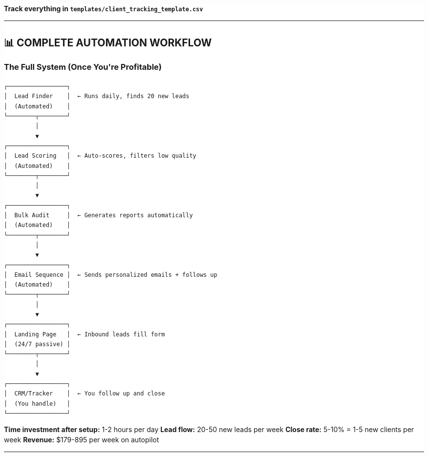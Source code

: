 **Track everything in `templates/client_tracking_template.csv`**

---

## 📊 COMPLETE AUTOMATION WORKFLOW

### The Full System (Once You're Profitable)

```
┌─────────────────┐
│  Lead Finder    │  ← Runs daily, finds 20 new leads
│  (Automated)    │
└────────┬────────┘
         │
         ▼
┌─────────────────┐
│  Lead Scoring   │  ← Auto-scores, filters low quality
│  (Automated)    │
└────────┬────────┘
         │
         ▼
┌─────────────────┐
│  Bulk Audit     │  ← Generates reports automatically
│  (Automated)    │
└────────┬────────┘
         │
         ▼
┌─────────────────┐
│  Email Sequence │  ← Sends personalized emails + follows up
│  (Automated)    │
└────────┬────────┘
         │
         ▼
┌─────────────────┐
│  Landing Page   │  ← Inbound leads fill form
│  (24/7 passive) │
└────────┬────────┘
         │
         ▼
┌─────────────────┐
│  CRM/Tracker    │  ← You follow up and close
│  (You handle)   │
└─────────────────┘
```

**Time investment after setup:** 1-2 hours per day
**Lead flow:** 20-50 new leads per week
**Close rate:** 5-10% = 1-5 new clients per week
**Revenue:** $179-895 per week on autopilot

---
